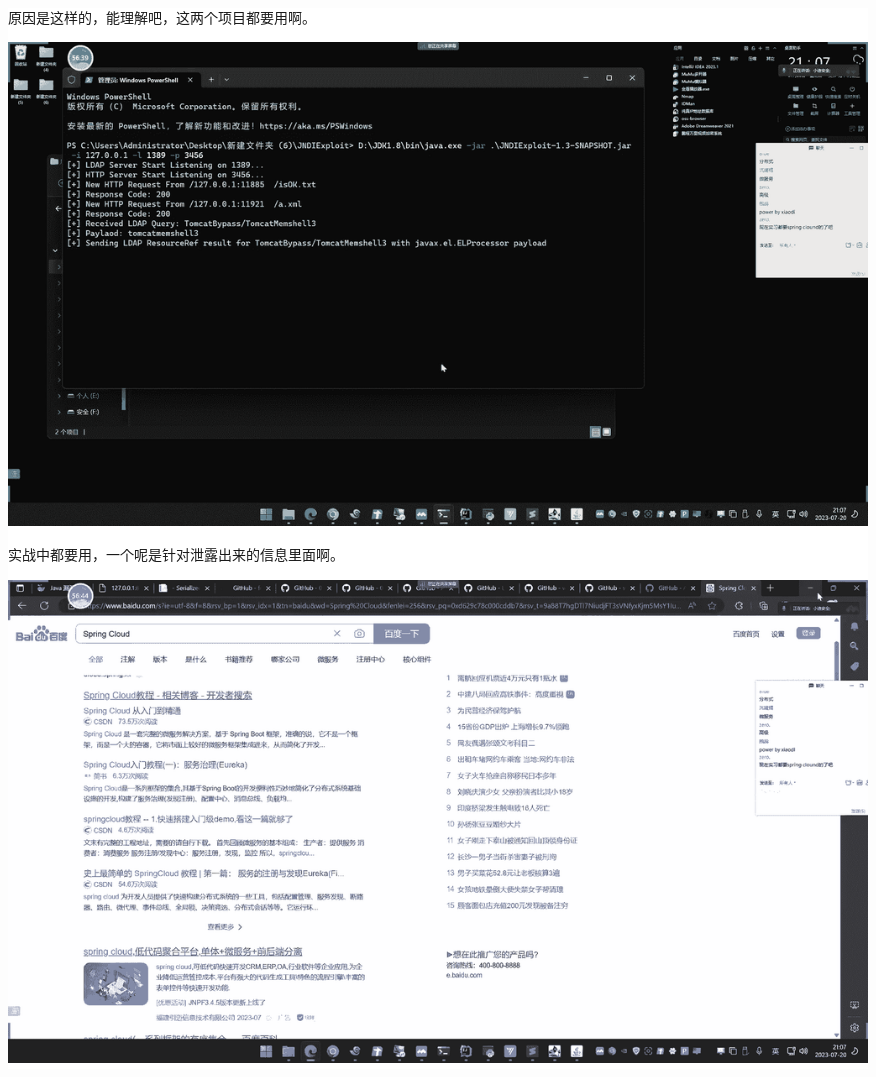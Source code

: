 原因是这样的，能理解吧，这两个项目都要用啊。

![](img/d530a3c126cf1e4ed71a17381936fe47_223.png)

实战中都要用，一个呢是针对泄露出来的信息里面啊。

![](img/d530a3c126cf1e4ed71a17381936fe47_225.png)
